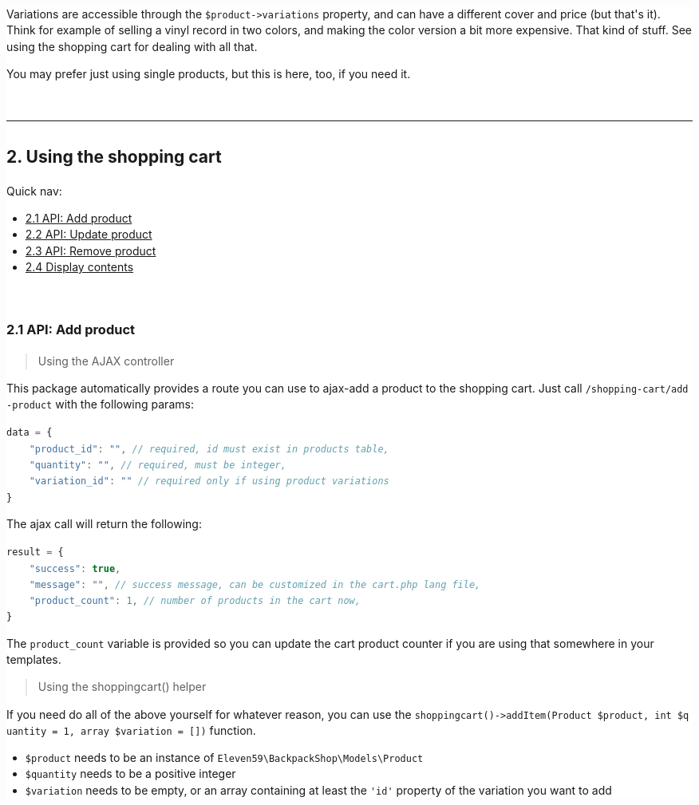 Variations are accessible through the `$product->variations` property, and can have a different cover and price (but that's it). Think for example of selling a vinyl record in two colors, and making the color version a bit more expensive. That kind of stuff. See using the shopping cart for dealing with all that.

You may prefer just using single products, but this is here, too, if you need it.

&nbsp;

---

## 2. Using the shopping cart

Quick nav:

- [2.1 API: Add product](./usage.md#21-api-add-product)
- [2.2 API: Update product](./usage.md#22-api-update-product)
- [2.3 API: Remove product](./usage.md#23-api-remove-product)
- [2.4 Display contents](./usage.md#24-display-shopping-cart-contents)

&nbsp;

### 2.1 API: Add product

> Using the AJAX controller

This package automatically provides a route you can use to ajax-add a product to the shopping cart. Just call `/shopping-cart/add-product` with the following params:

```javascript
data = {
    "product_id": "", // required, id must exist in products table,
    "quantity": "", // required, must be integer,
    "variation_id": "" // required only if using product variations
}
```

The ajax call will return the following:

```javascript
result = {
    "success": true,
    "message": "", // success message, can be customized in the cart.php lang file,
    "product_count": 1, // number of products in the cart now,
}
```

The `product_count` variable is provided so you can update the cart product counter if you are using that somewhere in your templates.

> Using the shoppingcart() helper

If you need do all of the above yourself for whatever reason, you can use the `shoppingcart()->addItem(Product $product, int $quantity = 1, array $variation = [])` function.

- `$product` needs to be an instance of `Eleven59\BackpackShop\Models\Product`
- `$quantity` needs to be a positive integer
- `$variation` needs to be empty, or an array containing at least the `'id'` property of the variation you want to add
